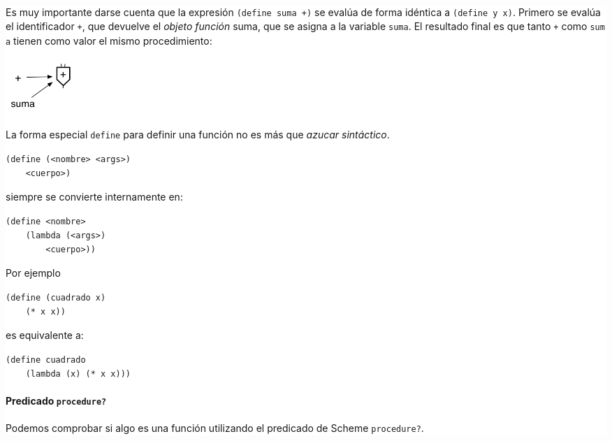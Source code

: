 Es muy importante darse cuenta que la expresión `(define suma +)` se
evalúa de forma idéntica a `(define y x)`. Primero se evalúa el
identificador `+`, que devuelve el *objeto función* suma, que se
asigna a la variable `suma`. El resultado final es que tanto `+` como
`suma` tienen como valor el mismo procedimiento:

<img src="imagenes/suma.png" width="100px"/>

La forma especial `define` para definir una función no es más que
*azucar sintáctico*.

```
(define (<nombre> <args>)
    <cuerpo>)
```

siempre se convierte internamente en:

```
(define <nombre> 
    (lambda (<args>)
        <cuerpo>))
```

Por ejemplo

```racket
(define (cuadrado x)
    (* x x))
```

es equivalente a:

```racket
(define cuadrado 
    (lambda (x) (* x x)))
```

#### Predicado `procedure?`

Podemos comprobar si algo es una función utilizando el predicado de
Scheme `procedure?`.
